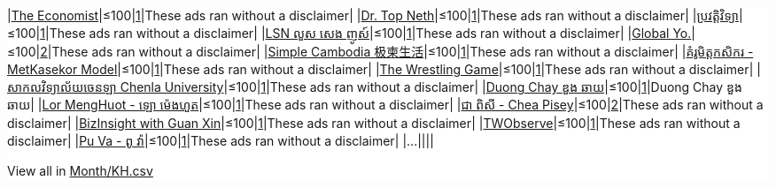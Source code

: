 |[The Economist](https://www.facebook.com/6013004059)|≤100|[1](https://www.facebook.com/ads/library/?active_status=all&ad_type=political_and_issue_ads&country=KH&view_all_page_id=6013004059&search_type=page&media_type=all)|These ads ran without a disclaimer|
|[Dr. Top Neth](https://www.facebook.com/1738389423047571)|≤100|[1](https://www.facebook.com/ads/library/?active_status=all&ad_type=political_and_issue_ads&country=KH&view_all_page_id=1738389423047571&search_type=page&media_type=all)|These ads ran without a disclaimer|
|[ប្រវត្តិវិទ្យា](https://www.facebook.com/101630878911817)|≤100|[1](https://www.facebook.com/ads/library/?active_status=all&ad_type=political_and_issue_ads&country=KH&view_all_page_id=101630878911817&search_type=page&media_type=all)|These ads ran without a disclaimer|
|[LSN លួស សេង ញូស៍](https://www.facebook.com/108112248774802)|≤100|[1](https://www.facebook.com/ads/library/?active_status=all&ad_type=political_and_issue_ads&country=KH&view_all_page_id=108112248774802&search_type=page&media_type=all)|These ads ran without a disclaimer|
|[Global Yo.](https://www.facebook.com/101512779421553)|≤100|[2](https://www.facebook.com/ads/library/?active_status=all&ad_type=political_and_issue_ads&country=KH&view_all_page_id=101512779421553&search_type=page&media_type=all)|These ads ran without a disclaimer|
|[Simple Cambodia 极柬生活](https://www.facebook.com/104266522391568)|≤100|[1](https://www.facebook.com/ads/library/?active_status=all&ad_type=political_and_issue_ads&country=KH&view_all_page_id=104266522391568&search_type=page&media_type=all)|These ads ran without a disclaimer|
|[គំរូមិត្តកសិករ - MetKasekor Model](https://www.facebook.com/109042781939590)|≤100|[1](https://www.facebook.com/ads/library/?active_status=all&ad_type=political_and_issue_ads&country=KH&view_all_page_id=109042781939590&search_type=page&media_type=all)|These ads ran without a disclaimer|
|[The Wrestling Game](https://www.facebook.com/138278482866502)|≤100|[1](https://www.facebook.com/ads/library/?active_status=all&ad_type=political_and_issue_ads&country=KH&view_all_page_id=138278482866502&search_type=page&media_type=all)|These ads ran without a disclaimer|
|[សាកលវិទ្យាល័យចេនឡា Chenla University](https://www.facebook.com/1456692011086660)|≤100|[1](https://www.facebook.com/ads/library/?active_status=all&ad_type=political_and_issue_ads&country=KH&view_all_page_id=1456692011086660&search_type=page&media_type=all)|These ads ran without a disclaimer|
|[Duong Chay ឌួង ឆាយ](https://www.facebook.com/116639375350406)|≤100|[1](https://www.facebook.com/ads/library/?active_status=all&ad_type=political_and_issue_ads&country=KH&view_all_page_id=116639375350406&search_type=page&media_type=all)|Duong Chay ឌួង ឆាយ|
|[Lor MengHuot - ឡោ ម៉េងហួត](https://www.facebook.com/100302662384398)|≤100|[1](https://www.facebook.com/ads/library/?active_status=all&ad_type=political_and_issue_ads&country=KH&view_all_page_id=100302662384398&search_type=page&media_type=all)|These ads ran without a disclaimer|
|[ជា ពិសី - Chea Pisey](https://www.facebook.com/844603092353014)|≤100|[2](https://www.facebook.com/ads/library/?active_status=all&ad_type=political_and_issue_ads&country=KH&view_all_page_id=844603092353014&search_type=page&media_type=all)|These ads ran without a disclaimer|
|[BizInsight with Guan Xin](https://www.facebook.com/101190992007863)|≤100|[1](https://www.facebook.com/ads/library/?active_status=all&ad_type=political_and_issue_ads&country=KH&view_all_page_id=101190992007863&search_type=page&media_type=all)|These ads ran without a disclaimer|
|[TWObserve](https://www.facebook.com/102510932818172)|≤100|[1](https://www.facebook.com/ads/library/?active_status=all&ad_type=political_and_issue_ads&country=KH&view_all_page_id=102510932818172&search_type=page&media_type=all)|These ads ran without a disclaimer|
|[Pu Va - ពូ វ៉ា](https://www.facebook.com/100136885961317)|≤100|[1](https://www.facebook.com/ads/library/?active_status=all&ad_type=political_and_issue_ads&country=KH&view_all_page_id=100136885961317&search_type=page&media_type=all)|These ads ran without a disclaimer|
|...||||

View all in [Month/KH.csv](../../MetaData/Month/KH.csv)
